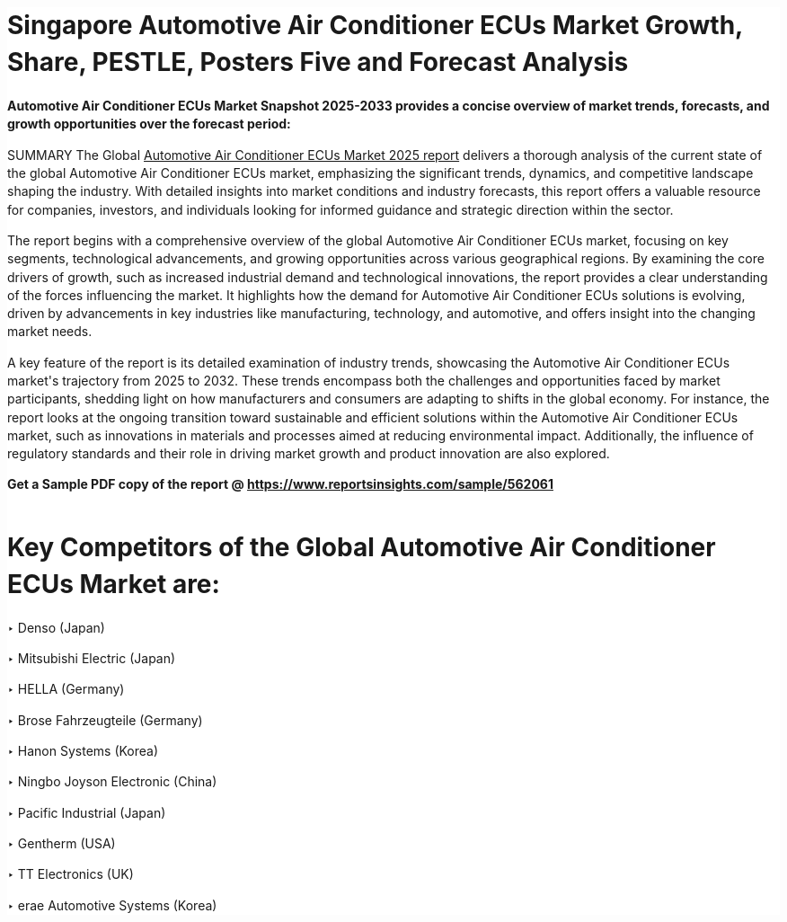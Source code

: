# Singapore Automotive Air Conditioner ECUs Market Growth, Share, PESTLE, Posters Five and Forecast Analysis

<strong>Automotive Air Conditioner ECUs Market Snapshot 2025-2033 provides a concise overview of market trends, forecasts, and growth opportunities over the forecast period:</strong>

SUMMARY The Global <a href=https://www.reportsinsights.com/sample/562061>Automotive Air Conditioner ECUs Market 2025 report</a> delivers a thorough analysis of the current state of the global Automotive Air Conditioner ECUs market, emphasizing the significant trends, dynamics, and competitive landscape shaping the industry. With detailed insights into market conditions and industry forecasts, this report offers a valuable resource for companies, investors, and individuals looking for informed guidance and strategic direction within the sector.

The report begins with a comprehensive overview of the global Automotive Air Conditioner ECUs market, focusing on key segments, technological advancements, and growing opportunities across various geographical regions. By examining the core drivers of growth, such as increased industrial demand and technological innovations, the report provides a clear understanding of the forces influencing the market. It highlights how the demand for Automotive Air Conditioner ECUs solutions is evolving, driven by advancements in key industries like manufacturing, technology, and automotive, and offers insight into the changing market needs.

A key feature of the report is its detailed examination of industry trends, showcasing the Automotive Air Conditioner ECUs market's trajectory from 2025 to 2032. These trends encompass both the challenges and opportunities faced by market participants, shedding light on how manufacturers and consumers are adapting to shifts in the global economy. For instance, the report looks at the ongoing transition toward sustainable and efficient solutions within the Automotive Air Conditioner ECUs market, such as innovations in materials and processes aimed at reducing environmental impact. Additionally, the influence of regulatory standards and their role in driving market growth and product innovation are also explored.

<strong>Get a Sample PDF copy of the report @ <a href=https://www.reportsinsights.com/sample/562061>https://www.reportsinsights.com/sample/562061</a></strong>

# <strong>Key Competitors of the Global Automotive Air Conditioner ECUs Market are:</strong>

‣ Denso (Japan)

‣ Mitsubishi Electric (Japan)

‣ HELLA (Germany)

‣ Brose Fahrzeugteile (Germany)

‣ Hanon Systems (Korea)

‣ Ningbo Joyson Electronic (China)

‣ Pacific Industrial (Japan)

‣ Gentherm (USA)

‣ TT Electronics (UK)

‣ erae Automotive Systems (Korea)
